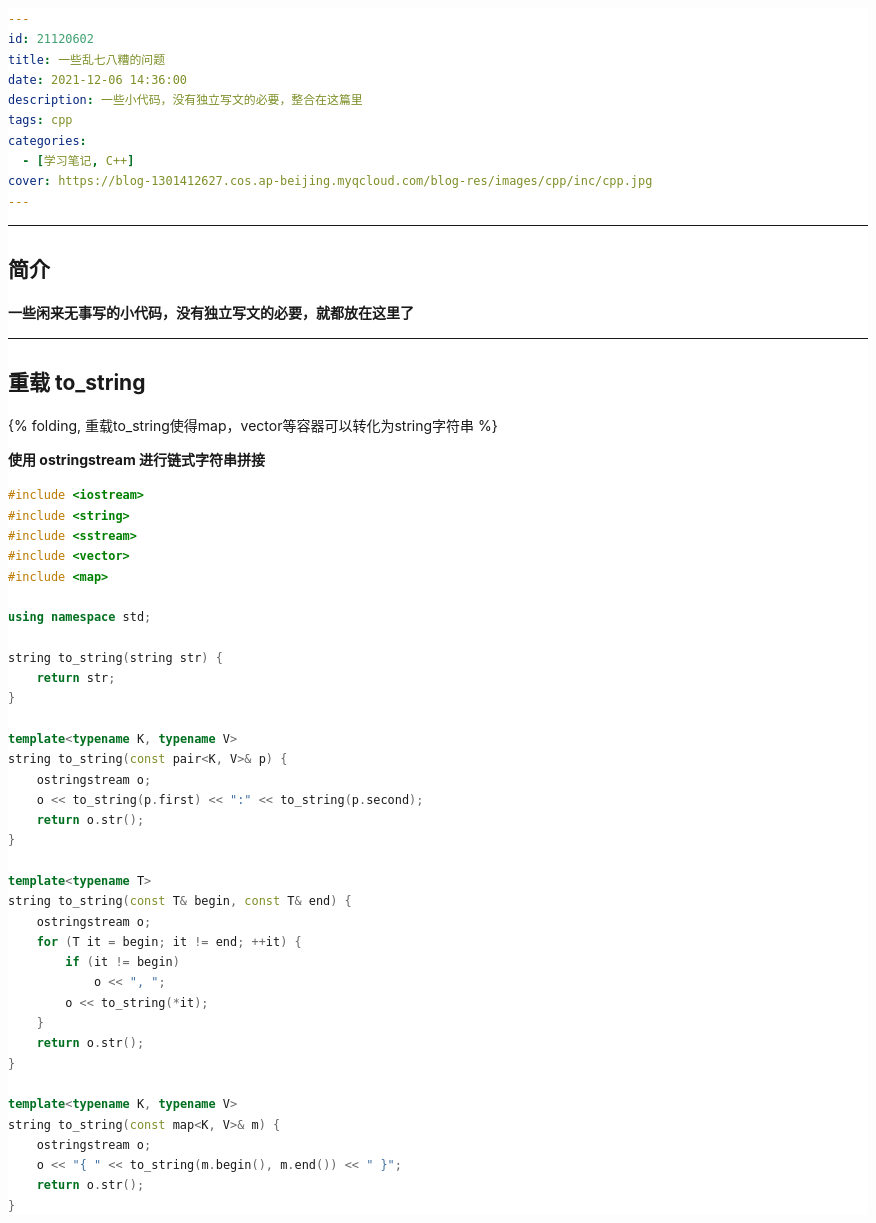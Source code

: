 ```yaml
---
id: 21120602
title: 一些乱七八糟的问题
date: 2021-12-06 14:36:00
description: 一些小代码，没有独立写文的必要，整合在这篇里
tags: cpp
categories: 
  - [学习笔记, C++]
cover: https://blog-1301412627.cos.ap-beijing.myqcloud.com/blog-res/images/cpp/inc/cpp.jpg
---
```


***

## 简介

**一些闲来无事写的小代码，没有独立写文的必要，就都放在这里了**

***

## 重载 to_string

{% folding, 重载to_string使得map，vector等容器可以转化为string字符串 %}

**使用 ostringstream 进行链式字符串拼接**

```c++
#include <iostream>
#include <string>
#include <sstream>
#include <vector>
#include <map>

using namespace std;

string to_string(string str) {
	return str;
}

template<typename K, typename V>
string to_string(const pair<K, V>& p) {
	ostringstream o;
	o << to_string(p.first) << ":" << to_string(p.second);
	return o.str();
}

template<typename T>
string to_string(const T& begin, const T& end) {
	ostringstream o;
	for (T it = begin; it != end; ++it) {
		if (it != begin)
			o << ", ";
		o << to_string(*it);
	}
	return o.str();
}

template<typename K, typename V>
string to_string(const map<K, V>& m) {
	ostringstream o;
	o << "{ " << to_string(m.begin(), m.end()) << " }";
	return o.str();
}

```